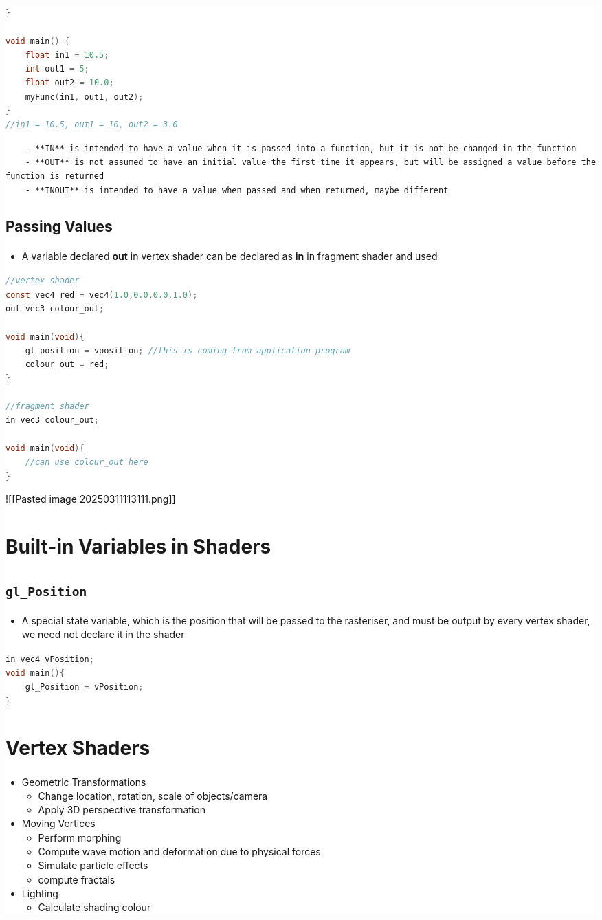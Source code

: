 ```c
}

void main() {
	float in1 = 10.5;
	int out1 = 5;
	float out2 = 10.0;
	myFunc(in1, out1, out2);
}
//in1 = 10.5, out1 = 10, out2 = 3.0
```
		- **IN** is intended to have a value when it is passed into a function, but it is not be changed in the function
		- **OUT** is not assumed to have an initial value the first time it appears, but will be assigned a value before the function is returned
		- **INOUT** is intended to have a value when passed and when returned, maybe different
## Passing Values
- A variable declared **out** in vertex shader can be declared as **in** in fragment shader and used
```c
//vertex shader
const vec4 red = vec4(1.0,0.0,0.0,1.0);
out vec3 colour_out;

void main(void){
	gl_position = vposition; //this is coming from application program
	colour_out = red;
}

//fragment shader
in vec3 colour_out;

void main(void){
	//can use colour_out here
}
```
![[Pasted image 20250311113111.png]]


# Built-in Variables in Shaders
## `gl_Position`
- A special state variable, which is the position that will be passed to the rasteriser, and must be output by every vertex shader, we need not declare it in the shader
```c
in vec4 vPosition;
void main(){
	gl_Position = vPosition;
}
```
# Vertex Shaders
- Geometric Transformations
	- Change location, rotation, scale of objects/camera
	- Apply 3D perspective transformation
- Moving Vertices
	- Perform morphing
	- Compute wave motion and deformation due to physical forces
	- Simulate particle effects
	- compute fractals
- Lighting 
	- Calculate shading colour